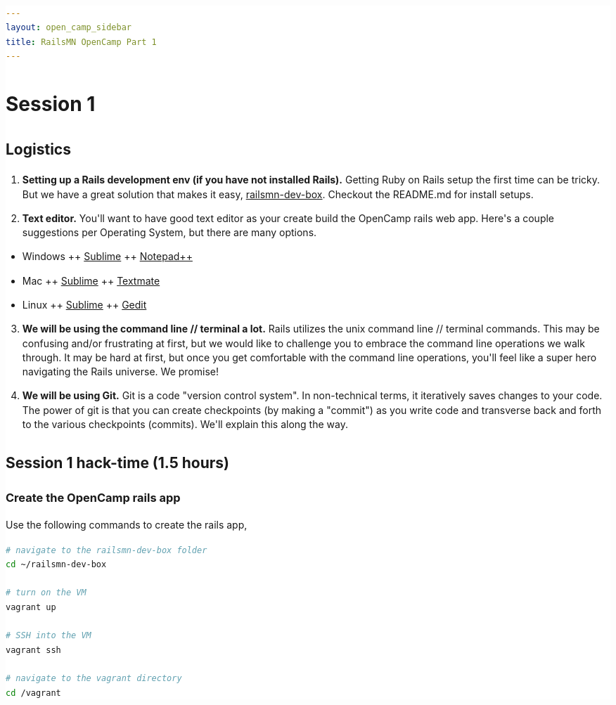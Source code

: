 ```yaml
---
layout: open_camp_sidebar
title: RailsMN OpenCamp Part 1
---
```


Session 1
=========


## Logistics

1. __Setting up a Rails development env (if you have not installed Rails).__
Getting Ruby on Rails setup the first time can be tricky. But we have a great solution that makes it easy, [railsmn-dev-box](https://github.com/railsmn/railsmn-dev-box). Checkout the README.md for install setups.

2. __Text editor.__
You'll want to have good text editor as your create build the OpenCamp rails web app. Here's a couple suggestions per Operating System, but there are many options.

  * Windows
    ++ [Sublime](http://www.sublimetext.com/)
    ++ [Notepad++](http://notepad-plus-plus.org/)

  * Mac
    ++ [Sublime](http://www.sublimetext.com/)
    ++ [Textmate](http://macromates.com/)

  * Linux
    ++ [Sublime](http://www.sublimetext.com/)
    ++ [Gedit](http://projects.gnome.org/gedit/)


3. __We will be using the command line // terminal a lot.__
Rails utilizes the unix command line // terminal commands. This may be confusing and/or frustrating at first, but we would like to challenge you to embrace the command line operations we walk through. It may be hard at first, but once you get comfortable with the command line operations, you'll feel like a super hero navigating the Rails universe. We promise!

4. __We will be using Git.__
Git is a code "version control system". In non-technical terms, it iteratively saves changes to your code. The power of git is that you can create checkpoints (by making a "commit") as you write code and transverse back and forth to the various checkpoints (commits). We'll explain this along the way.



## Session 1 hack-time (1.5 hours)

### Create the OpenCamp rails app

Use the following commands to create the rails app,

```sh
# navigate to the railsmn-dev-box folder
cd ~/railsmn-dev-box

# turn on the VM
vagrant up

# SSH into the VM
vagrant ssh

# navigate to the vagrant directory
cd /vagrant

```